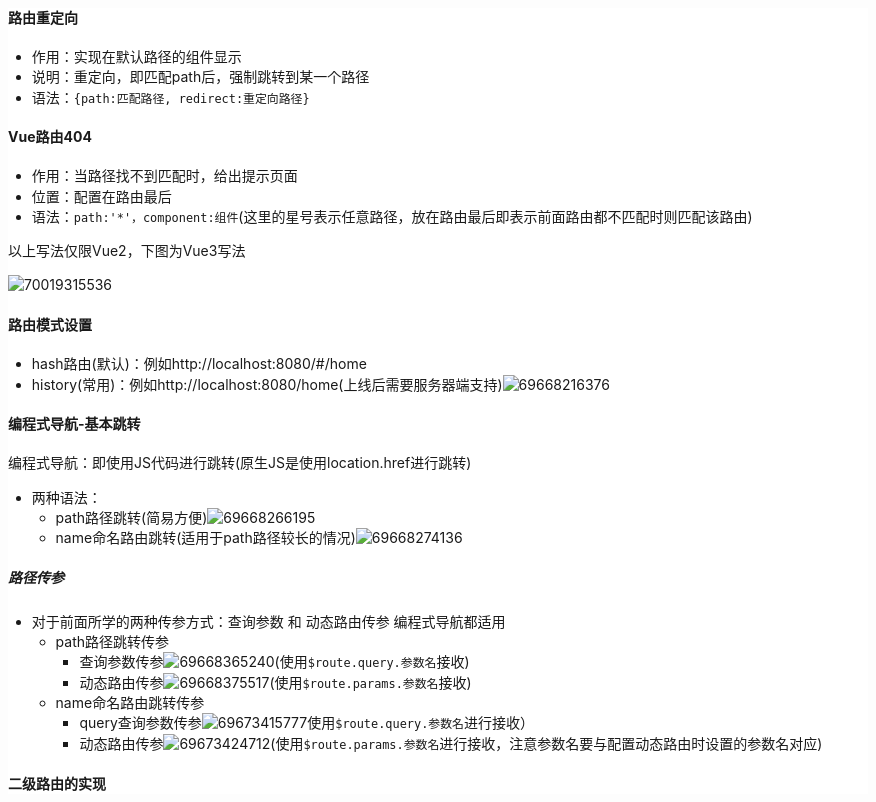 

#### 路由重定向

- 作用：实现在默认路径的组件显示
- 说明：重定向，即匹配path后，强制跳转到某一个路径
- 语法：``{path:匹配路径, redirect:重定向路径}``



#### Vue路由404

- 作用：当路径找不到匹配时，给出提示页面
- 位置：配置在路由最后
- 语法：``path:'*'，component:组件``(这里的星号表示任意路径，放在路由最后即表示前面路由都不匹配时则匹配该路由)


以上写法仅限Vue2，下图为Vue3写法

![70019315536](D:\MyProject\HTMLCSSJavaScript\Vue\assets\1700193155361.png)




#### 路由模式设置

- hash路由(默认)：例如http://localhost:8080/#/home
- history(常用)：例如http://localhost:8080/home(上线后需要服务器端支持)![69668216376](D:\MyProject\HTMLCSSJavaScript\Vue\assets\1696682163763.png)



#### 编程式导航-基本跳转

编程式导航：即使用JS代码进行跳转(原生JS是使用location.href进行跳转)

- 两种语法：
  - path路径跳转(简易方便)![69668266195](D:\MyProject\HTMLCSSJavaScript\Vue\assets\1696682661957.png)
  - name命名路由跳转(适用于path路径较长的情况)![69668274136](D:\MyProject\HTMLCSSJavaScript\Vue\assets\1696682741363.png)



##### 路径传参

- 对于前面所学的两种传参方式：查询参数 和 动态路由传参 编程式导航都适用
  - path路径跳转传参
    - 查询参数传参![69668365240](D:\MyProject\HTMLCSSJavaScript\Vue\assets\1696683652408.png)(使用``$route.query.参数名``接收)
    - 动态路由传参![69668375517](D:\MyProject\HTMLCSSJavaScript\Vue\assets\1696683755177.png)(使用``$route.params.参数名``接收)
  - name命名路由跳转传参
    - query查询参数传参![69673415777](D:\MyProject\HTMLCSSJavaScript\Vue\assets\1696734157771.png)使用``$route.query.参数名``进行接收）
    - 动态路由传参![69673424712](D:\MyProject\HTMLCSSJavaScript\Vue\assets\1696734247127.png)(使用``$route.params.参数名``进行接收，注意参数名要与配置动态路由时设置的参数名对应)




#### 二级路由的实现
